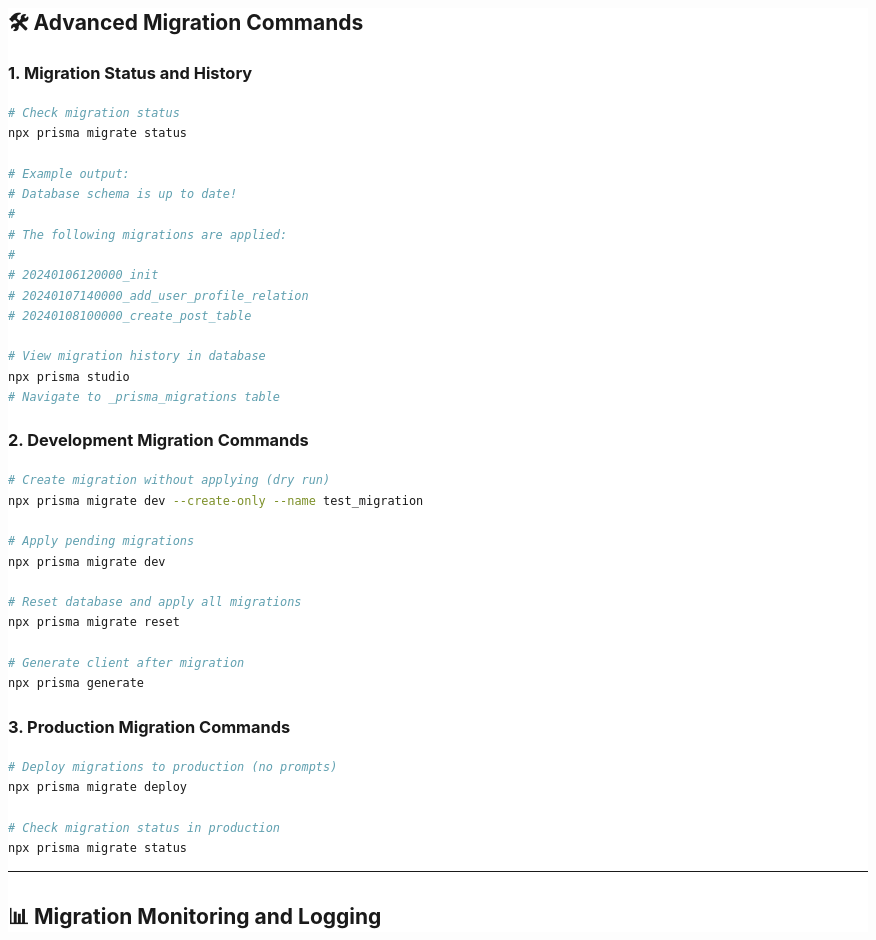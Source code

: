 
## 🛠️ Advanced Migration Commands

### 1. Migration Status and History

```bash
# Check migration status
npx prisma migrate status

# Example output:
# Database schema is up to date!
# 
# The following migrations are applied:
# 
# 20240106120000_init
# 20240107140000_add_user_profile_relation
# 20240108100000_create_post_table

# View migration history in database
npx prisma studio
# Navigate to _prisma_migrations table
```

### 2. Development Migration Commands

```bash
# Create migration without applying (dry run)
npx prisma migrate dev --create-only --name test_migration

# Apply pending migrations
npx prisma migrate dev

# Reset database and apply all migrations
npx prisma migrate reset

# Generate client after migration
npx prisma generate
```

### 3. Production Migration Commands

```bash
# Deploy migrations to production (no prompts)
npx prisma migrate deploy

# Check migration status in production
npx prisma migrate status
```

---

## 📊 Migration Monitoring and Logging
